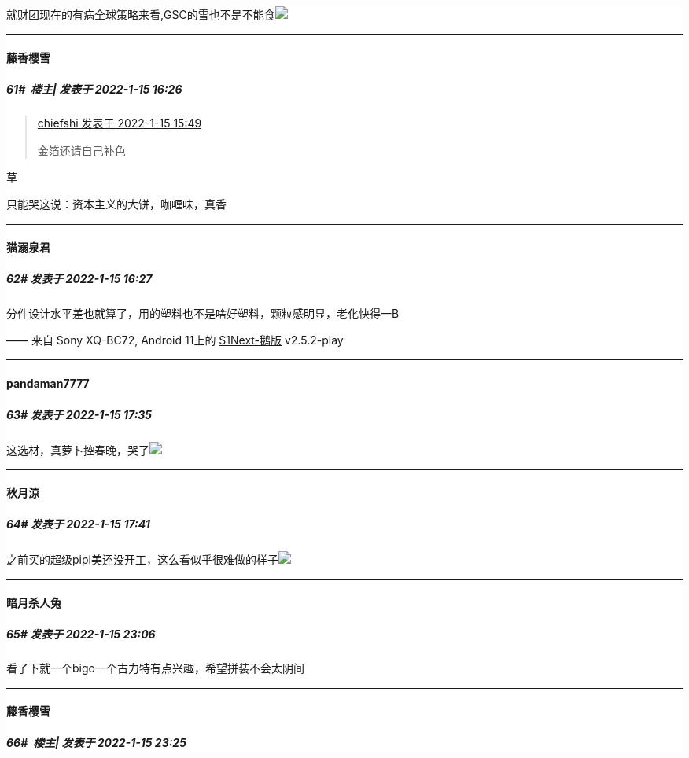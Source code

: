 就财团现在的有病全球策略来看,GSC的雪也不是不能食<img src="https://static.saraba1st.com/image/smiley/face2017/037.png" referrerpolicy="no-referrer">



*****

####  藤香樱雪  
##### 61#         楼主| 发表于 2022-1-15 16:26

<blockquote><a href="httphttps://bbs.saraba1st.com/2b/forum.php?mod=redirect&amp;goto=findpost&amp;pid=54299660&amp;ptid=2047421" target="_blank">chiefshi 发表于 2022-1-15 15:49</a>

金箔还请自己补色</blockquote>
草

只能哭这说：资本主义的大饼，咖喱味，真香

*****

####  猫溺泉君  
##### 62#       发表于 2022-1-15 16:27

分件设计水平差也就算了，用的塑料也不是啥好塑料，颗粒感明显，老化快得一B

—— 来自 Sony XQ-BC72, Android 11上的 [S1Next-鹅版](https://github.com/ykrank/S1-Next/releases) v2.5.2-play



*****

####  pandaman7777  
##### 63#       发表于 2022-1-15 17:35

这选材，真萝卜控春晚，哭了<img src="https://static.saraba1st.com/image/smiley/face2017/152.png" referrerpolicy="no-referrer">

*****

####  秋月涼  
##### 64#       发表于 2022-1-15 17:41

之前买的超级pipi美还没开工，这么看似乎很难做的样子<img src="https://static.saraba1st.com/image/smiley/face2017/169.gif" referrerpolicy="no-referrer">



*****

####  暗月杀人兔  
##### 65#       发表于 2022-1-15 23:06

看了下就一个bigo一个古力特有点兴趣，希望拼装不会太阴间



*****

####  藤香樱雪  
##### 66#         楼主| 发表于 2022-1-15 23:25
